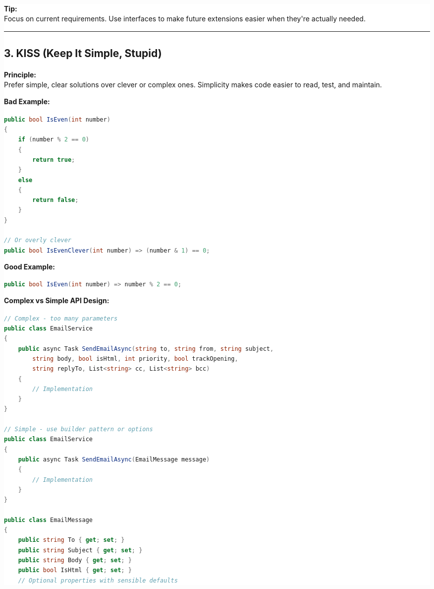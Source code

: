 **Tip:**  
Focus on current requirements. Use interfaces to make future extensions easier when they're actually needed.

---

## 3. KISS (Keep It Simple, Stupid)

**Principle:**  
Prefer simple, clear solutions over clever or complex ones. Simplicity makes code easier to read, test, and maintain.

**Bad Example:**

```csharp
public bool IsEven(int number)
{
    if (number % 2 == 0)
    {
        return true;
    }
    else
    {
        return false;
    }
}

// Or overly clever
public bool IsEvenClever(int number) => (number & 1) == 0;
```

**Good Example:**

```csharp
public bool IsEven(int number) => number % 2 == 0;
```

**Complex vs Simple API Design:**

```csharp
// Complex - too many parameters
public class EmailService
{
    public async Task SendEmailAsync(string to, string from, string subject, 
        string body, bool isHtml, int priority, bool trackOpening, 
        string replyTo, List<string> cc, List<string> bcc)
    {
        // Implementation
    }
}

// Simple - use builder pattern or options
public class EmailService
{
    public async Task SendEmailAsync(EmailMessage message)
    {
        // Implementation
    }
}

public class EmailMessage
{
    public string To { get; set; }
    public string Subject { get; set; }
    public string Body { get; set; }
    public bool IsHtml { get; set; }
    // Optional properties with sensible defaults
```
